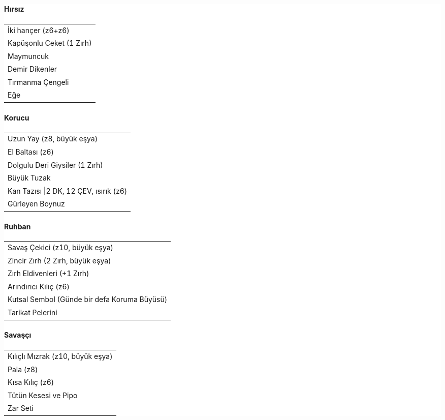 #### Hırsız

|                                 |
| ------------------------------- |
| İki hançer (z6+z6) |
| Kapüşonlu Ceket (1 Zırh) |
| Maymuncuk |
| Demir Dikenler |
| Tırmanma Çengeli |
| Eğe |

#### Korucu

|                                 |
| ------------------------------- |
| Uzun Yay (z8, büyük eşya) |
| El Baltası (z6) |
| Dolgulu Deri Giysiler (1 Zırh) |
| Büyük Tuzak |
| Kan Tazısı &#124;2 DK, 12 ÇEV, ısırık (z6) |
| Gürleyen Boynuz |

#### Ruhban

|                                 |
| ------------------------------- |
| Savaş Çekici (z10, büyük eşya) |
| Zincir Zırh (2 Zırh, büyük eşya) |
| Zırh Eldivenleri (+1 Zırh) |
| Arındırıcı Kılıç (z6) |
| Kutsal Sembol (Günde bir defa Koruma Büyüsü) |
| Tarikat Pelerini |

#### Savaşçı

|                                 |
| ------------------------------- |
| Kılıçlı Mızrak (z10, büyük eşya) |
| Pala (z8) |
| Kısa Kılıç (z6) |
| Tütün Kesesi ve Pipo |
| Zar Seti |
